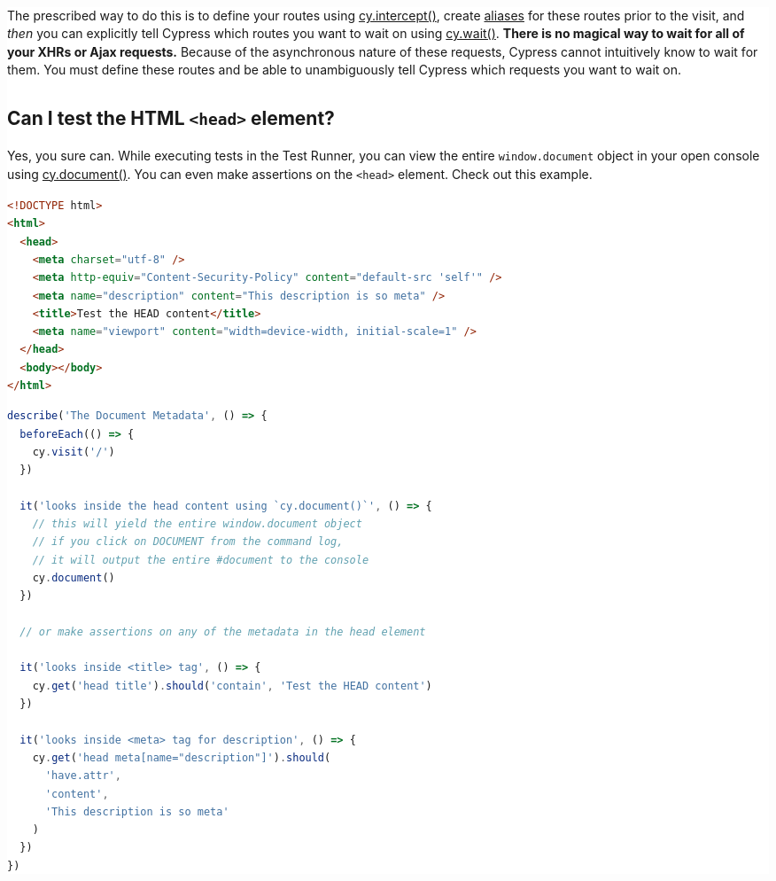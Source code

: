 The prescribed way to do this is to define your routes using [cy.intercept()](/api/commands/intercept), create [aliases](/guides/core-concepts/variables-and-aliases#Aliases) for these routes prior to the visit, and _then_ you can explicitly tell Cypress which routes you want to wait on using [cy.wait()](/api/commands/wait#Syntax). **There is no magical way to wait for all of your XHRs or Ajax requests.** Because of the asynchronous nature of these requests, Cypress cannot intuitively know to wait for them. You must define these routes and be able to unambiguously tell Cypress which requests you want to wait on.

## <Icon name="angle-right"></Icon> Can I test the HTML `<head>` element?

Yes, you sure can. While executing tests in the Test Runner, you can view the entire `window.document` object in your open console using [cy.document()](/api/commands/document). You can even make assertions on the `<head>` element. Check out this example.

```html
<!DOCTYPE html>
<html>
  <head>
    <meta charset="utf-8" />
    <meta http-equiv="Content-Security-Policy" content="default-src 'self'" />
    <meta name="description" content="This description is so meta" />
    <title>Test the HEAD content</title>
    <meta name="viewport" content="width=device-width, initial-scale=1" />
  </head>
  <body></body>
</html>
```

```js
describe('The Document Metadata', () => {
  beforeEach(() => {
    cy.visit('/')
  })

  it('looks inside the head content using `cy.document()`', () => {
    // this will yield the entire window.document object
    // if you click on DOCUMENT from the command log,
    // it will output the entire #document to the console
    cy.document()
  })

  // or make assertions on any of the metadata in the head element

  it('looks inside <title> tag', () => {
    cy.get('head title').should('contain', 'Test the HEAD content')
  })

  it('looks inside <meta> tag for description', () => {
    cy.get('head meta[name="description"]').should(
      'have.attr',
      'content',
      'This description is so meta'
    )
  })
})
```
